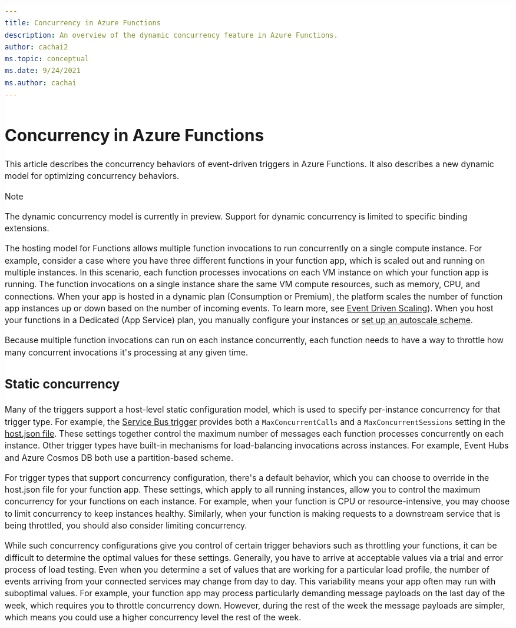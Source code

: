 ```yaml
---
title: Concurrency in Azure Functions
description: An overview of the dynamic concurrency feature in Azure Functions.
author: cachai2
ms.topic: conceptual
ms.date: 9/24/2021
ms.author: cachai
---
```


# Concurrency in Azure Functions

This article describes the concurrency behaviors of event-driven triggers in Azure Functions. It also describes a new dynamic model for optimizing concurrency behaviors. 

>[!NOTE]
>The dynamic concurrency model is currently in preview. Support for dynamic concurrency is limited to specific binding extensions.

The hosting model for Functions allows multiple function invocations to run concurrently on a single compute instance. For example, consider a case where you have three different functions in your function app, which is scaled out and running on multiple instances. In this scenario, each function processes invocations on each VM instance on which your function app is running. The function invocations on a single instance share the same VM compute resources, such as memory, CPU, and connections. When your app is hosted in a dynamic plan (Consumption or Premium), the platform scales the number of function app instances up or down based on the number of incoming events. To learn more, see [Event Driven Scaling](./Event-Driven-Scaling.md)). When you host your functions in a Dedicated (App Service) plan, you manually configure your instances or [set up an autoscale scheme](dedicated-plan.md#scaling).

Because multiple function invocations can run on each instance concurrently, each function needs to have a way to throttle how many concurrent invocations it's processing at any given time.

## Static concurrency

Many of the triggers support a host-level static configuration model, which is used to specify per-instance concurrency for that trigger type. For example, the [Service Bus trigger](./functions-bindings-service-bus-trigger.md) provides both a `MaxConcurrentCalls` and a `MaxConcurrentSessions` setting in the [host.json file](functions-host-json.md). These settings together control the maximum number of messages each function processes concurrently on each instance. Other trigger types have built-in mechanisms for load-balancing invocations across instances. For example, Event Hubs and Azure Cosmos DB both use a partition-based scheme. 

For trigger types that support concurrency configuration, there's a default behavior, which you can choose to override in the host.json file for your function app. These settings, which apply to all running instances, allow you to control the maximum concurrency for your functions on each instance. For example, when your function is CPU or resource-intensive, you may choose to limit concurrency to keep instances healthy. Similarly, when your function is making requests to a downstream service that is being throttled, you should also consider limiting concurrency. 

While such concurrency configurations give you control of certain trigger behaviors such as throttling your functions, it can be difficult to determine the optimal values for these settings. Generally, you have to arrive at acceptable values via a trial and error process of load testing. Even when you determine a set of values that are working for a particular load profile, the number of events arriving from your connected services may change from day to day. This variability means your app often may run with suboptimal values. For example, your function app may process particularly demanding message payloads on the last day of the week, which requires you to throttle concurrency down. However, during the rest of the week the message payloads are simpler, which means you could use a higher concurrency level the rest of the week. 
